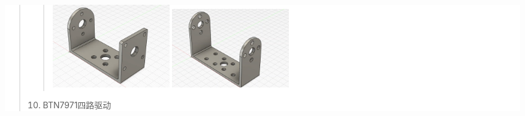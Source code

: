 >    > <img src = "imgs/52.png" width = "25%"> <img src = "imgs/53.png" width = "25%">
> 10. BTN7971四路驱动  